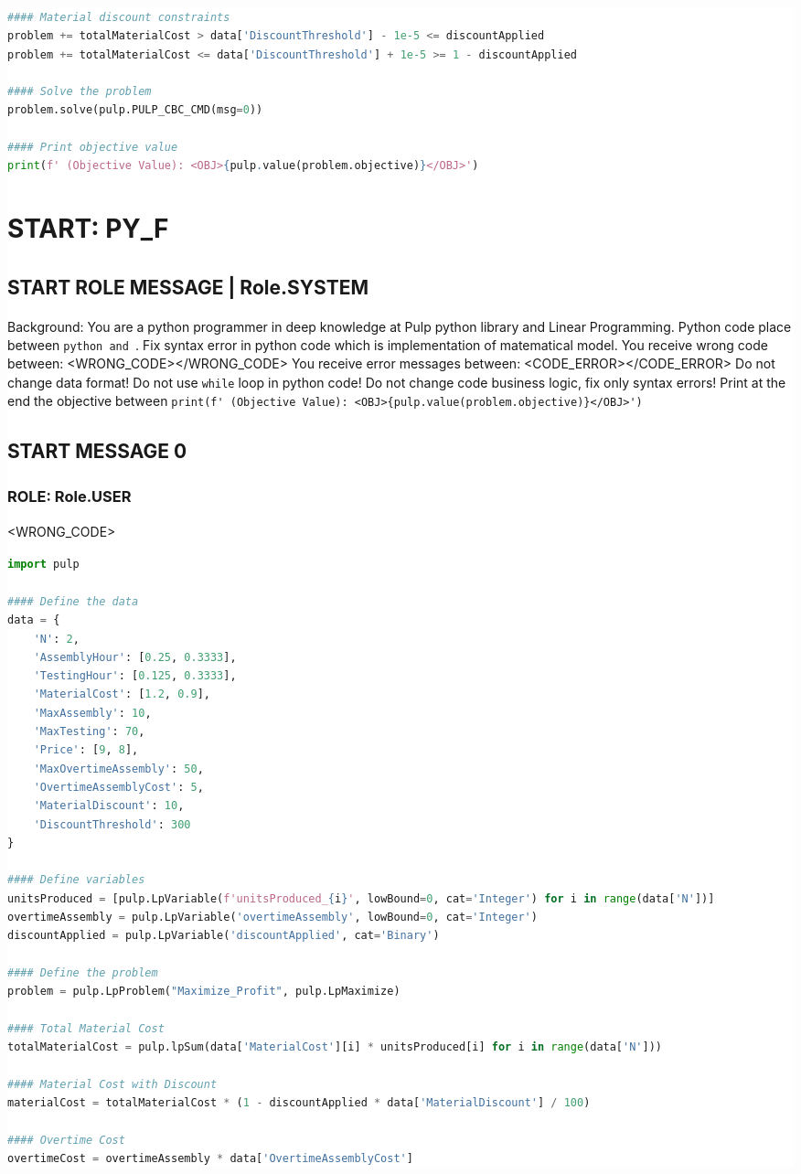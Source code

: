 ```python
#### Material discount constraints
problem += totalMaterialCost > data['DiscountThreshold'] - 1e-5 <= discountApplied
problem += totalMaterialCost <= data['DiscountThreshold'] + 1e-5 >= 1 - discountApplied

#### Solve the problem
problem.solve(pulp.PULP_CBC_CMD(msg=0))

#### Print objective value
print(f' (Objective Value): <OBJ>{pulp.value(problem.objective)}</OBJ>')
```

# START: PY_F 
## START ROLE MESSAGE | Role.SYSTEM 
Background: You are a python programmer in deep knowledge at Pulp python library and Linear Programming. Python code place between ```python and ```. Fix syntax error in python code which is implementation of matematical model. You receive wrong code between: <WRONG_CODE></WRONG_CODE> You receive error messages between: <CODE_ERROR></CODE_ERROR> Do not change data format! Do not use `while` loop in python code! Do not change code business logic, fix only syntax errors! Print at the end the objective between <OBJ></OBJ> `print(f' (Objective Value): <OBJ>{pulp.value(problem.objective)}</OBJ>')` 
## START MESSAGE 0 
### ROLE: Role.USER
<WRONG_CODE>
```python
import pulp

#### Define the data
data = {
    'N': 2,
    'AssemblyHour': [0.25, 0.3333],
    'TestingHour': [0.125, 0.3333],
    'MaterialCost': [1.2, 0.9],
    'MaxAssembly': 10,
    'MaxTesting': 70,
    'Price': [9, 8],
    'MaxOvertimeAssembly': 50,
    'OvertimeAssemblyCost': 5,
    'MaterialDiscount': 10,
    'DiscountThreshold': 300
}

#### Define variables
unitsProduced = [pulp.LpVariable(f'unitsProduced_{i}', lowBound=0, cat='Integer') for i in range(data['N'])]
overtimeAssembly = pulp.LpVariable('overtimeAssembly', lowBound=0, cat='Integer')
discountApplied = pulp.LpVariable('discountApplied', cat='Binary')

#### Define the problem
problem = pulp.LpProblem("Maximize_Profit", pulp.LpMaximize)

#### Total Material Cost
totalMaterialCost = pulp.lpSum(data['MaterialCost'][i] * unitsProduced[i] for i in range(data['N']))

#### Material Cost with Discount
materialCost = totalMaterialCost * (1 - discountApplied * data['MaterialDiscount'] / 100)

#### Overtime Cost
overtimeCost = overtimeAssembly * data['OvertimeAssemblyCost']

```